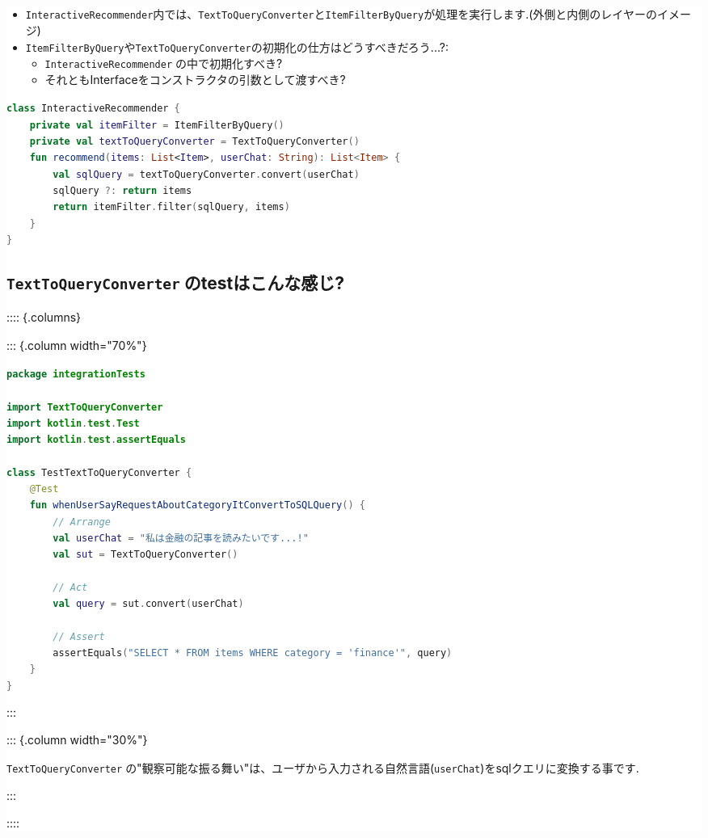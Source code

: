 - `InteractiveRecommender`内では、`TextToQueryConverter`と`ItemFilterByQuery`が処理を実行します.(外側と内側のレイヤーのイメージ)
- `ItemFilterByQuery`や`TextToQueryConverter`の初期化の仕方はどうすべきだろう...?:
  - `InteractiveRecommender` の中で初期化すべき?
  - それともInterfaceをコンストラクタの引数として渡すべき?

```kotlin:InteractiveRecommender.kt
class InteractiveRecommender {
    private val itemFilter = ItemFilterByQuery()
    private val textToQueryConverter = TextToQueryConverter()
    fun recommend(items: List<Item>, userChat: String): List<Item> {
        val sqlQuery = textToQueryConverter.convert(userChat)
        sqlQuery ?: return items
        return itemFilter.filter(sqlQuery, items)
    }
}
```

## `TextToQueryConverter` のtestはこんな感じ?

:::: {.columns}

::: {.column width="70%"}

```kotlin:TextToQueryConverterTest.kt
package integrationTests

import TextToQueryConverter
import kotlin.test.Test
import kotlin.test.assertEquals

class TestTextToQueryConverter {
    @Test
    fun whenUserSayRequestAboutCategoryItConvertToSQLQuery() {
        // Arrange
        val userChat = "私は金融の記事を読みたいです...!"
        val sut = TextToQueryConverter()

        // Act
        val query = sut.convert(userChat)

        // Assert
        assertEquals("SELECT * FROM items WHERE category = 'finance'", query)
    }
}
```

:::

::: {.column width="30%"}

`TextToQueryConverter` の"観察可能な振る舞い"は、ユーザから入力される自然言語(`userChat`)をsqlクエリに変換する事です.

:::

::::
